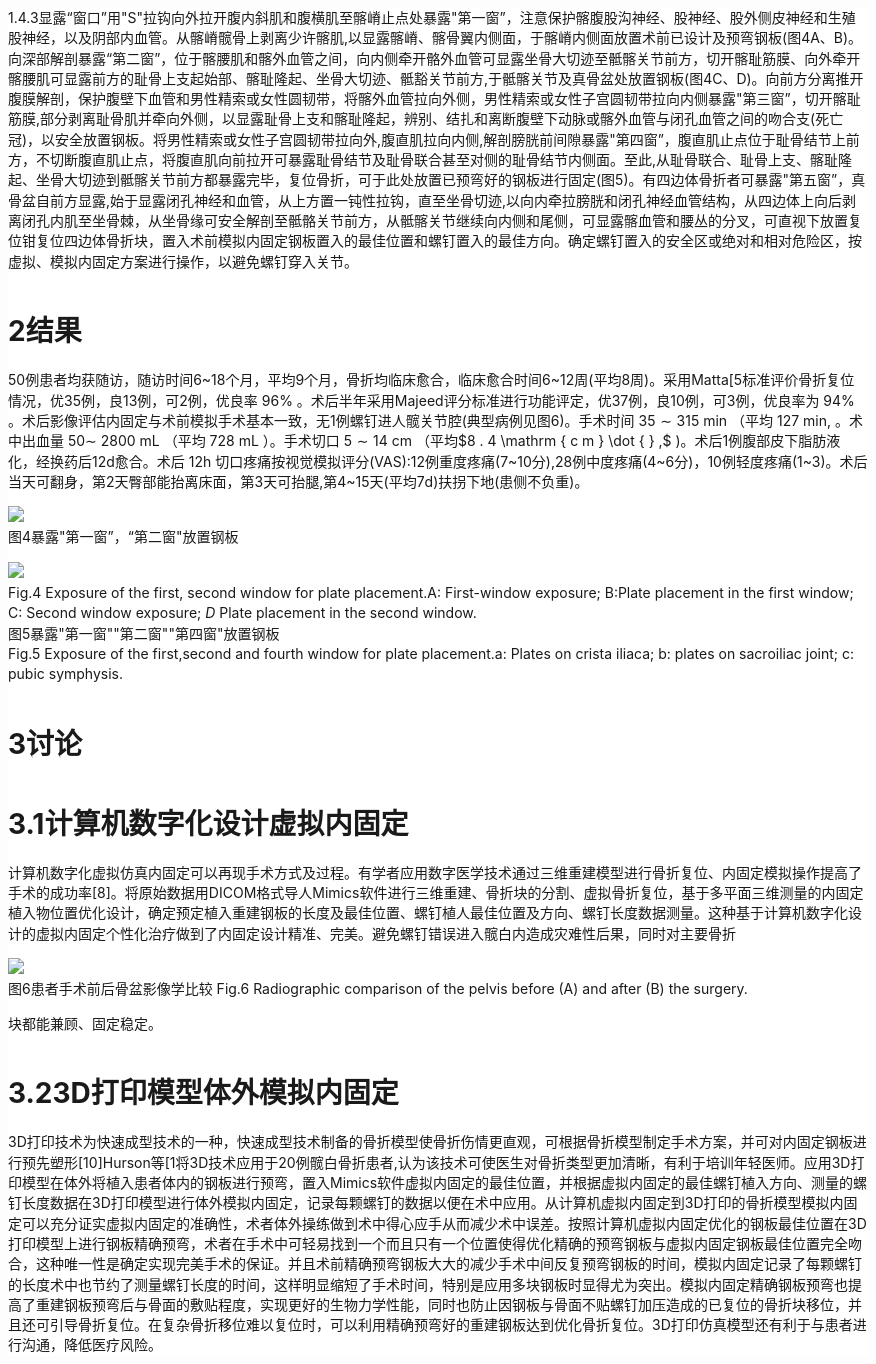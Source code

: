 1.4.3显露“窗口”用"S"拉钩向外拉开腹内斜肌和腹横肌至髂嵴止点处暴露"第一窗”，注意保护髂腹股沟神经、股神经、股外侧皮神经和生殖股神经，以及阴部内血管。从髂嵴髋骨上剥离少许髂肌,以显露髂嵴、髂骨翼内侧面，于髂嵴内侧面放置术前已设计及预弯钢板(图4A、B)。向深部解剖暴露“第二窗”，位于髂腰肌和髂外血管之间，向内侧牵开骼外血管可显露坐骨大切迹至骶髂关节前方，切开髂耻筋膜、向外牵开髂腰肌可显露前方的耻骨上支起始部、髂耻隆起、坐骨大切迹、骶豁关节前方,于骶髂关节及真骨盆处放置钢板(图4C、D)。向前方分离推开腹膜解剖，保护腹壁下血管和男性精索或女性圆韧带，将髂外血管拉向外侧，男性精索或女性子宫圆韧带拉向内侧暴露"第三窗”，切开髂耻筋膜,部分剥离耻骨肌并牵向外侧，以显露耻骨上支和髂耻隆起，辨别、结扎和离断腹壁下动脉或髂外血管与闭孔血管之间的吻合支(死亡冠)，以安全放置钢板。将男性精索或女性子宫圆韧带拉向外,腹直肌拉向内侧,解剖膀胱前间隙暴露"第四窗”，腹直肌止点位于耻骨结节上前方，不切断腹直肌止点，将腹直肌向前拉开可暴露耻骨结节及耻骨联合甚至对侧的耻骨结节内侧面。至此,从耻骨联合、耻骨上支、髂耻隆起、坐骨大切迹到骶髂关节前方都暴露完毕，复位骨折，可于此处放置已预弯好的钢板进行固定(图5)。有四边体骨折者可暴露"第五窗”，真骨盆自前方显露,始于显露闭孔神经和血管，从上方置一钝性拉钩，直至坐骨切迹,以向内牵拉膀胱和闭孔神经血管结构，从四边体上向后剥离闭孔内肌至坐骨棘，从坐骨缘可安全解剖至骶骼关节前方，从骶髂关节继续向内侧和尾侧，可显露髂血管和腰丛的分叉，可直视下放置复位钳复位四边体骨折块，置入术前模拟内固定钢板置入的最佳位置和螺钉置入的最佳方向。确定螺钉置入的安全区或绝对和相对危险区，按虚拟、模拟内固定方案进行操作，以避免螺钉穿入关节。

# 2结果

50例患者均获随访，随访时间6\~18个月，平均9个月，骨折均临床愈合，临床愈合时间6\~12周(平均8周)。采用Matta[5标准评价骨折复位情况，优35例，良13例，可2例，优良率 $9 6 \%$ 。术后半年采用Majeed评分标准进行功能评定，优37例，良10例，可3例，优良率为 $94 \%$ 。术后影像评估内固定与术前模拟手术基本一致，无1例螺钉进人髋关节腔(典型病例见图6)。手术时间 $3 5 { \sim } 3 1 5 ~ \mathrm { m i n }$ （平均 $1 2 7 ~ \mathrm { m i n } ,$ 。术中出血量 $5 0 \sim$ $2 8 0 0 ~ \mathrm { m L }$ （平均 $7 2 8 ~ \mathrm { m L }$ ）。手术切口 $5 { \sim } 1 4 ~ \mathrm { c m }$ （平均$8 . 4 \mathrm { c m } \dot { } ,$ )。术后1例腹部皮下脂肪液化，经换药后12d愈合。术后 $1 2 \mathrm { h }$ 切口疼痛按视觉模拟评分(VAS):12例重度疼痛(7\~10分),28例中度疼痛(4\~6分)，10例轻度疼痛(1\~3)。术后当天可翻身，第2天臀部能抬离床面，第3天可抬腿,第4\~15天(平均7d)扶拐下地(患侧不负重)。

![](images/65fccc2dd7873a68cef17863537e73b665d2fedd79c4ea42f78660ceb32ab756.jpg)  
图4暴露"第一窗”，“第二窗"放置钢板

![](images/cce06e329c9d5dfb9400542a374be42868812d031415b805c8843c5e4e77ab70.jpg)  
Fig.4 Exposure of the first, second window for plate placement.A: First-window exposure; B:Plate placement in the first window; C: Second window exposure; $D$ Plate placement in the second window.   
图5暴露"第一窗""第二窗""第四窗"放置钢板  
Fig.5 Exposure of the first,second and fourth window for plate placement.a: Plates on crista iliaca; b: plates on sacroiliac joint; c: pubic symphysis.

# 3讨论

# 3.1计算机数字化设计虚拟内固定

计算机数字化虚拟仿真内固定可以再现手术方式及过程。有学者应用数字医学技术通过三维重建模型进行骨折复位、内固定模拟操作提高了手术的成功率[8]。将原始数据用DICOM格式导人Mimics软件进行三维重建、骨折块的分割、虚拟骨折复位，基于多平面三维测量的内固定植入物位置优化设计，确定预定植入重建钢板的长度及最佳位置、螺钉植人最佳位置及方向、螺钉长度数据测量。这种基于计算机数字化设计的虚拟内固定个性化治疗做到了内固定设计精准、完美。避免螺钉错误进入髋白内造成灾难性后果，同时对主要骨折

![](images/954f2bc9c13a499a2084cb48cd669de7fc6d5283d169199f018239c77b3679c9.jpg)  
图6患者手术前后骨盆影像学比较 Fig.6 Radiographic comparison of the pelvis before (A) and after (B) the surgery.

块都能兼顾、固定稳定。

# 3.23D打印模型体外模拟内固定

3D打印技术为快速成型技术的一种，快速成型技术制备的骨折模型使骨折伤情更直观，可根据骨折模型制定手术方案，并可对内固定钢板进行预先塑形[10]Hurson等[1将3D技术应用于20例髋白骨折患者,认为该技术可使医生对骨折类型更加清晰，有利于培训年轻医师。应用3D打印模型在体外将植入患者体内的钢板进行预弯，置入Mimics软件虚拟内固定的最佳位置，并根据虚拟内固定的最佳螺钉植入方向、测量的螺钉长度数据在3D打印模型进行体外模拟内固定，记录每颗螺钉的数据以便在术中应用。从计算机虚拟内固定到3D打印的骨折模型模拟内固定可以充分证实虚拟内固定的准确性，术者体外操练做到术中得心应手从而减少术中误差。按照计算机虚拟内固定优化的钢板最佳位置在3D打印模型上进行钢板精确预弯，术者在手术中可轻易找到一个而且只有一个位置使得优化精确的预弯钢板与虚拟内固定钢板最佳位置完全吻合，这种唯一性是确定实现完美手术的保证。并且术前精确预弯钢板大大的减少手术中间反复预弯钢板的时间，模拟内固定记录了每颗螺钉的长度术中也节约了测量螺钉长度的时间，这样明显缩短了手术时间，特别是应用多块钢板时显得尤为突出。模拟内固定精确钢板预弯也提高了重建钢板预弯后与骨面的敷贴程度，实现更好的生物力学性能，同时也防止因钢板与骨面不贴螺钉加压造成的已复位的骨折块移位，并且还可引导骨折复位。在复杂骨折移位难以复位时，可以利用精确预弯好的重建钢板达到优化骨折复位。3D打印仿真模型还有利于与患者进行沟通，降低医疗风险。
